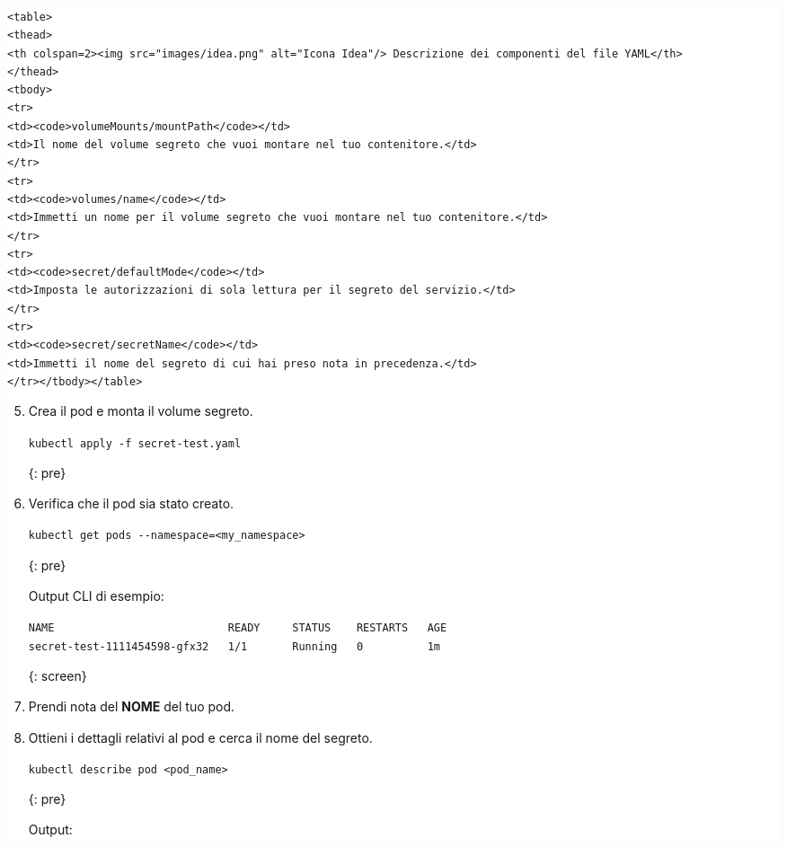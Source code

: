     <table>
    <thead>
    <th colspan=2><img src="images/idea.png" alt="Icona Idea"/> Descrizione dei componenti del file YAML</th>
    </thead>
    <tbody>
    <tr>
    <td><code>volumeMounts/mountPath</code></td>
    <td>Il nome del volume segreto che vuoi montare nel tuo contenitore.</td>
    </tr>
    <tr>
    <td><code>volumes/name</code></td>
    <td>Immetti un nome per il volume segreto che vuoi montare nel tuo contenitore.</td>
    </tr>
    <tr>
    <td><code>secret/defaultMode</code></td>
    <td>Imposta le autorizzazioni di sola lettura per il segreto del servizio.</td>
    </tr>
    <tr>
    <td><code>secret/secretName</code></td>
    <td>Immetti il nome del segreto di cui hai preso nota in precedenza.</td>
    </tr></tbody></table>

5.  Crea il pod e monta il volume segreto.

    ```
    kubectl apply -f secret-test.yaml
    ```
    {: pre}

6.  Verifica che il pod sia stato creato.

    ```
    kubectl get pods --namespace=<my_namespace>
    ```
    {: pre}

    Output CLI di esempio:

    ```
    NAME                           READY     STATUS    RESTARTS   AGE
    secret-test-1111454598-gfx32   1/1       Running   0          1m
    ```
    {: screen}

7.  Prendi nota del **NOME** del tuo pod.
8.  Ottieni i dettagli relativi al pod e cerca il nome del segreto.

    ```
    kubectl describe pod <pod_name>
    ```
    {: pre}

    Output:

